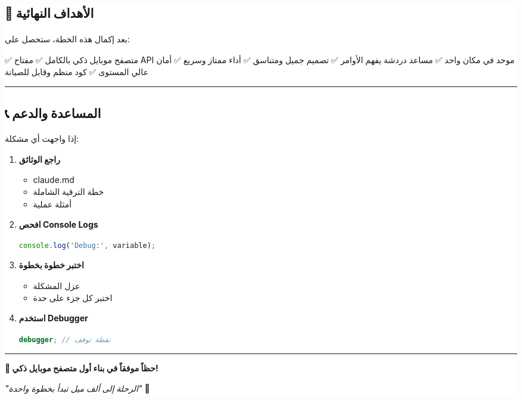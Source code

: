
## 🎯 الأهداف النهائية

بعد إكمال هذه الخطة، ستحصل على:

✅ متصفح موبايل ذكي بالكامل
✅ مفتاح API موحد في مكان واحد
✅ مساعد دردشة يفهم الأوامر
✅ تصميم جميل ومتناسق
✅ أداء ممتاز وسريع
✅ أمان عالي المستوى
✅ كود منظم وقابل للصيانة

---

## 📞 المساعدة والدعم

إذا واجهت أي مشكلة:

1. **راجع الوثائق**
   - claude.md
   - خطة الترقية الشاملة
   - أمثلة عملية

2. **افحص Console Logs**
   ```javascript
   console.log('Debug:', variable);
   ```

3. **اختبر خطوة بخطوة**
   - عزل المشكلة
   - اختبر كل جزء على حدة

4. **استخدم Debugger**
   ```javascript
   debugger; // نقطة توقف
   ```

---

**🚀 حظاً موفقاً في بناء أول متصفح موبايل ذكي!**

*"الرحلة إلى ألف ميل تبدأ بخطوة واحدة"* 🎯